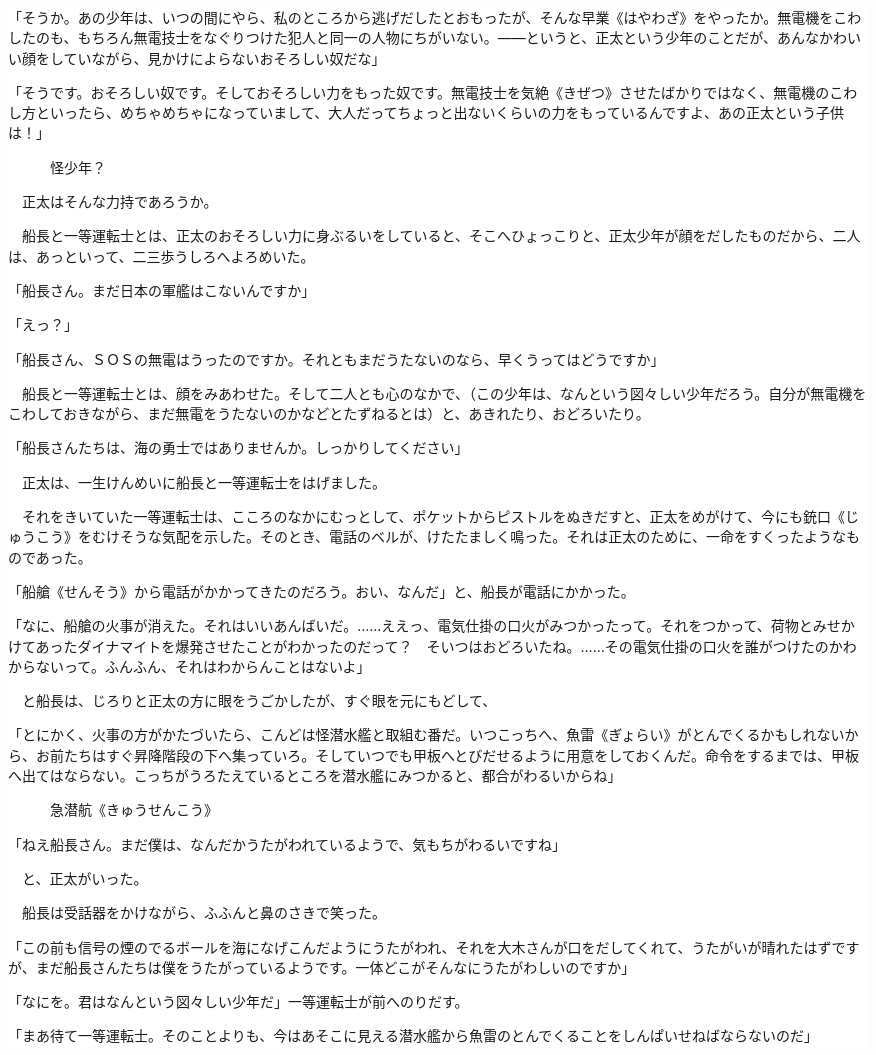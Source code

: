 「そうか。あの少年は、いつの間にやら、私のところから逃げだしたとおもったが、そんな早業《はやわざ》をやったか。無電機をこわしたのも、もちろん無電技士をなぐりつけた犯人と同一の人物にちがいない。――というと、正太という少年のことだが、あんなかわいい顔をしていながら、見かけによらないおそろしい奴だな」

「そうです。おそろしい奴です。そしておそろしい力をもった奴です。無電技士を気絶《きぜつ》させたばかりではなく、無電機のこわし方といったら、めちゃめちゃになっていまして、大人だってちょっと出ないくらいの力をもっているんですよ、あの正太という子供は！」





　　　怪少年？





　正太はそんな力持であろうか。

　船長と一等運転士とは、正太のおそろしい力に身ぶるいをしていると、そこへひょっこりと、正太少年が顔をだしたものだから、二人は、あっといって、二三歩うしろへよろめいた。

「船長さん。まだ日本の軍艦はこないんですか」

「えっ？」

「船長さん、ＳＯＳの無電はうったのですか。それともまだうたないのなら、早くうってはどうですか」

　船長と一等運転士とは、顔をみあわせた。そして二人とも心のなかで、（この少年は、なんという図々しい少年だろう。自分が無電機をこわしておきながら、まだ無電をうたないのかなどとたずねるとは）と、あきれたり、おどろいたり。

「船長さんたちは、海の勇士ではありませんか。しっかりしてください」

　正太は、一生けんめいに船長と一等運転士をはげました。

　それをきいていた一等運転士は、こころのなかにむっとして、ポケットからピストルをぬきだすと、正太をめがけて、今にも銃口《じゅうこう》をむけそうな気配を示した。そのとき、電話のベルが、けたたましく鳴った。それは正太のために、一命をすくったようなものであった。

「船艙《せんそう》から電話がかかってきたのだろう。おい、なんだ」と、船長が電話にかかった。

「なに、船艙の火事が消えた。それはいいあんばいだ。……ええっ、電気仕掛の口火がみつかったって。それをつかって、荷物とみせかけてあったダイナマイトを爆発させたことがわかったのだって？　そいつはおどろいたね。……その電気仕掛の口火を誰がつけたのかわからないって。ふんふん、それはわからんことはないよ」

　と船長は、じろりと正太の方に眼をうごかしたが、すぐ眼を元にもどして、

「とにかく、火事の方がかたづいたら、こんどは怪潜水艦と取組む番だ。いつこっちへ、魚雷《ぎょらい》がとんでくるかもしれないから、お前たちはすぐ昇降階段の下へ集っていろ。そしていつでも甲板へとびだせるように用意をしておくんだ。命令をするまでは、甲板へ出てはならない。こっちがうろたえているところを潜水艦にみつかると、都合がわるいからね」





　　　急潜航《きゅうせんこう》





「ねえ船長さん。まだ僕は、なんだかうたがわれているようで、気もちがわるいですね」

　と、正太がいった。

　船長は受話器をかけながら、ふふんと鼻のさきで笑った。

「この前も信号の煙のでるボールを海になげこんだようにうたがわれ、それを大木さんが口をだしてくれて、うたがいが晴れたはずですが、まだ船長さんたちは僕をうたがっているようです。一体どこがそんなにうたがわしいのですか」

「なにを。君はなんという図々しい少年だ」一等運転士が前へのりだす。

「まあ待て一等運転士。そのことよりも、今はあそこに見える潜水艦から魚雷のとんでくることをしんぱいせねばならないのだ」

